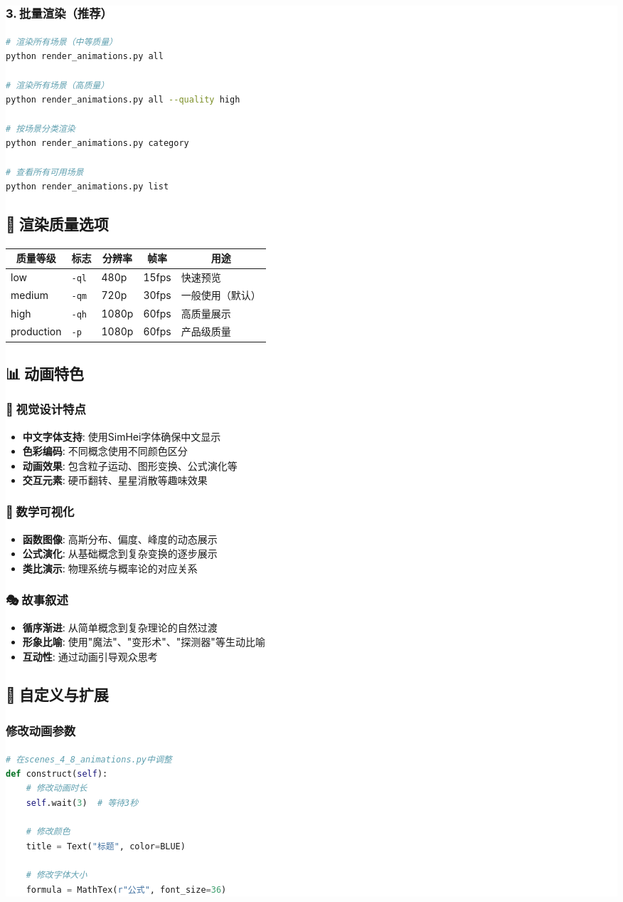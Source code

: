 ### 3. 批量渲染（推荐）
```bash
# 渲染所有场景（中等质量）
python render_animations.py all

# 渲染所有场景（高质量）
python render_animations.py all --quality high

# 按场景分类渲染
python render_animations.py category

# 查看所有可用场景
python render_animations.py list
```

## 🎯 渲染质量选项

| 质量等级 | 标志 | 分辨率 | 帧率 | 用途 |
|---------|------|--------|------|------|
| low | `-ql` | 480p | 15fps | 快速预览 |
| medium | `-qm` | 720p | 30fps | 一般使用（默认） |
| high | `-qh` | 1080p | 60fps | 高质量展示 |
| production | `-p` | 1080p | 60fps | 产品级质量 |

## 📊 动画特色

### 🎨 视觉设计特点
- **中文字体支持**: 使用SimHei字体确保中文显示
- **色彩编码**: 不同概念使用不同颜色区分
- **动画效果**: 包含粒子运动、图形变换、公式演化等
- **交互元素**: 硬币翻转、星星消散等趣味效果

### 🧮 数学可视化
- **函数图像**: 高斯分布、偏度、峰度的动态展示
- **公式演化**: 从基础概念到复杂变换的逐步展示
- **类比演示**: 物理系统与概率论的对应关系

### 🎭 故事叙述
- **循序渐进**: 从简单概念到复杂理论的自然过渡
- **形象比喻**: 使用"魔法"、"变形术"、"探测器"等生动比喻
- **互动性**: 通过动画引导观众思考

## 🔧 自定义与扩展

### 修改动画参数
```python
# 在scenes_4_8_animations.py中调整
def construct(self):
    # 修改动画时长
    self.wait(3)  # 等待3秒
    
    # 修改颜色
    title = Text("标题", color=BLUE)
    
    # 修改字体大小
    formula = MathTex(r"公式", font_size=36)
```
